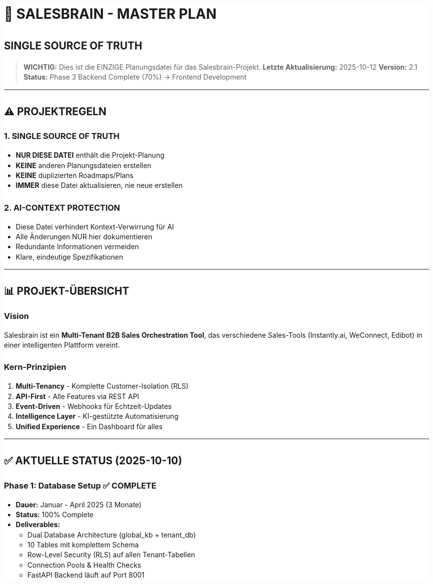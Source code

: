 # 🎯 SALESBRAIN - MASTER PLAN
## SINGLE SOURCE OF TRUTH

> **WICHTIG:** Dies ist die EINZIGE Planungsdatei für das Salesbrain-Projekt.
> **Letzte Aktualisierung:** 2025-10-12
> **Version:** 2.1
> **Status:** Phase 3 Backend Complete (70%) → Frontend Development

---

## ⚠️ PROJEKTREGELN

### 1. SINGLE SOURCE OF TRUTH
- **NUR DIESE DATEI** enthält die Projekt-Planung
- **KEINE** anderen Planungsdateien erstellen
- **KEINE** duplizierten Roadmaps/Plans
- **IMMER** diese Datei aktualisieren, nie neue erstellen

### 2. AI-CONTEXT PROTECTION
- Diese Datei verhindert Kontext-Verwirrung für AI
- Alle Änderungen NUR hier dokumentieren
- Redundante Informationen vermeiden
- Klare, eindeutige Spezifikationen

---

## 📊 PROJEKT-ÜBERSICHT

### Vision
Salesbrain ist ein **Multi-Tenant B2B Sales Orchestration Tool**, das verschiedene Sales-Tools (Instantly.ai, WeConnect, Edibot) in einer intelligenten Plattform vereint.

### Kern-Prinzipien
1. **Multi-Tenancy** - Komplette Customer-Isolation (RLS)
2. **API-First** - Alle Features via REST API
3. **Event-Driven** - Webhooks für Echtzeit-Updates
4. **Intelligence Layer** - KI-gestützte Automatisierung
5. **Unified Experience** - Ein Dashboard für alles

---

## ✅ AKTUELLE STATUS (2025-10-10)

### Phase 1: Database Setup ✅ COMPLETE
- **Dauer:** Januar - April 2025 (3 Monate)
- **Status:** 100% Complete
- **Deliverables:**
  - Dual Database Architecture (global_kb + tenant_db)
  - 10 Tables mit komplettem Schema
  - Row-Level Security (RLS) auf allen Tenant-Tabellen
  - Connection Pools & Health Checks
  - FastAPI Backend läuft auf Port 8001
